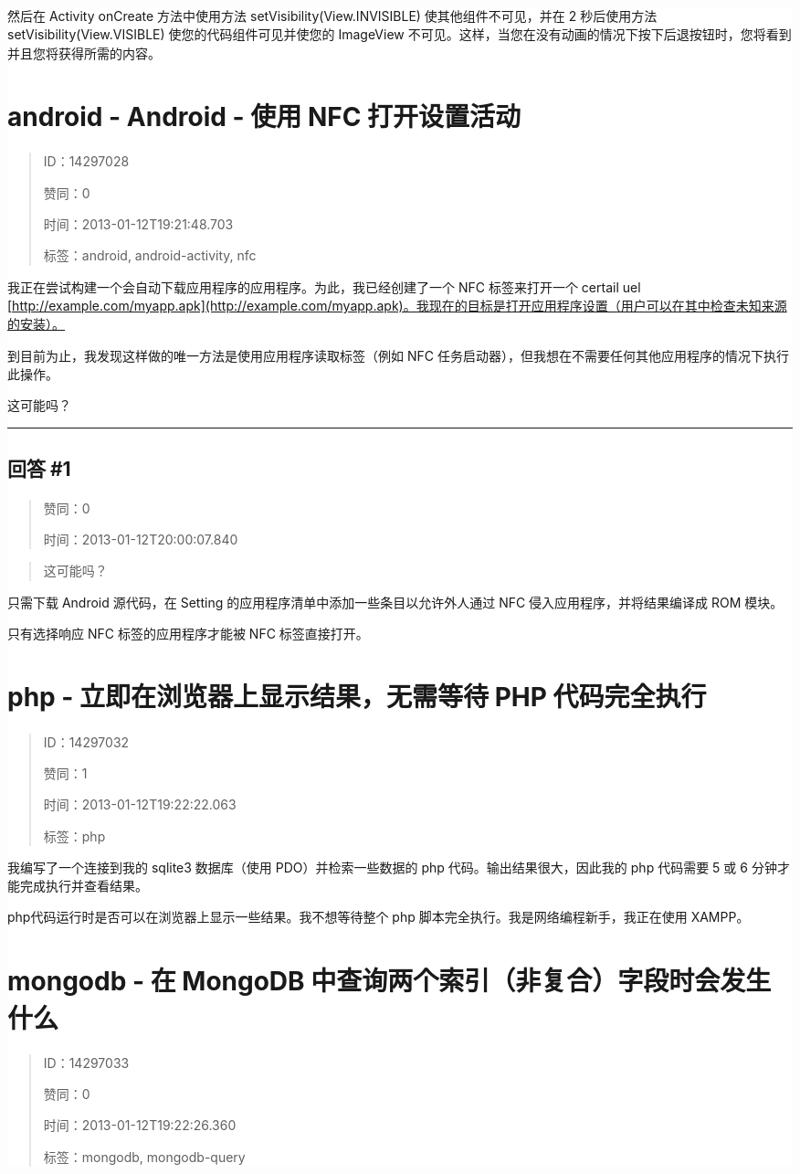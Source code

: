 然后在 Activity onCreate 方法中使用方法 setVisibility(View.INVISIBLE) 使其他组件不可见，并在 2 秒后使用方法 setVisibility(View.VISIBLE) 使您的代码组件可见并使您的 ImageView 不可见。这样，当您在没有动画的情况下按下后退按钮时，您将看到并且您将获得所需的内容。

# android - Android - 使用 NFC 打开设置活动

> ID：14297028
> 
> 赞同：0
> 
> 时间：2013-01-12T19:21:48.703
> 
> 标签：android, android-activity, nfc

我正在尝试构建一个会自动下载应用程序的应用程序。为此，我已经创建了一个 NFC 标签来打开一个 certail uel [http://example.com/myapp.apk](http://example.com/myapp.apk)。我现在的目标是打开应用程序设置（用户可以在其中检查未知来源的安装）。

到目前为止，我发现这样做的唯一方法是使用应用程序读取标签（例如 NFC 任务启动器），但我想在不需要任何其他应用程序的情况下执行此操作。

这可能吗？

* * *

## 回答 #1

> 赞同：0
> 
> 时间：2013-01-12T20:00:07.840

> 这可能吗？

只需下载 Android 源代码，在 Setting 的应用程序清单中添加一些条目以允许外人通过 NFC 侵入应用程序，并将结果编译成 ROM 模块。

只有选择响应 NFC 标签的应用程序才能被 NFC 标签直接打开。

# php - 立即在浏览器上显示结果，无需等待 PHP 代码完全执行

> ID：14297032
> 
> 赞同：1
> 
> 时间：2013-01-12T19:22:22.063
> 
> 标签：php

我编写了一个连接到我的 sqlite3 数据库（使用 PDO）并检索一些数据的 php 代码。输出结果很大，因此我的 php 代码需要 5 或 6 分钟才能完成执行并查看结果。

php代码运行时是否可以在浏览器上显示一些结果。我不想等待整个 php 脚本完全执行。我是网络编程新手，我正在使用 XAMPP。

# mongodb - 在 MongoDB 中查询两个索引（非复合）字段时会发生什么

> ID：14297033
> 
> 赞同：0
> 
> 时间：2013-01-12T19:22:26.360
> 
> 标签：mongodb, mongodb-query
